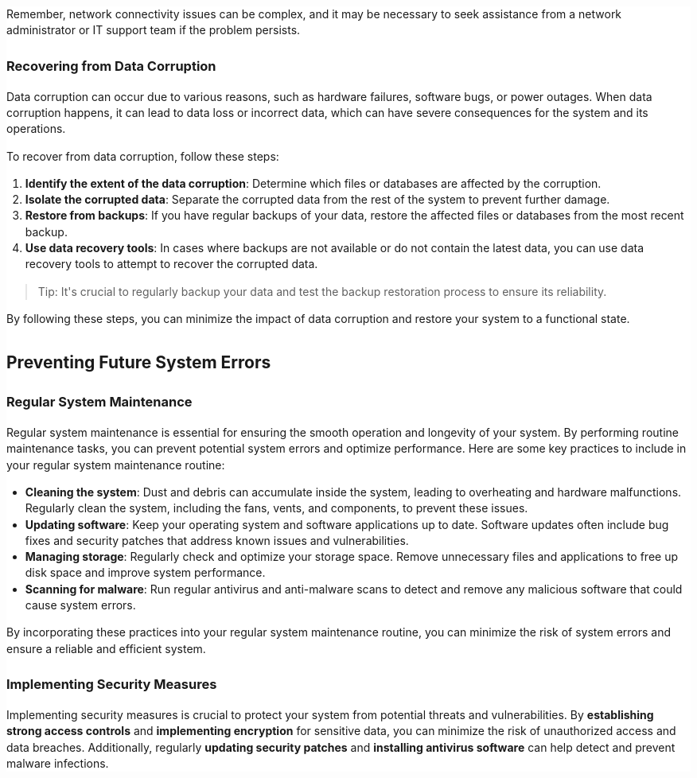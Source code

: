 Remember, network connectivity issues can be complex, and it may be necessary to seek assistance from a network administrator or IT support team if the problem persists.

### Recovering from Data Corruption

Data corruption can occur due to various reasons, such as hardware failures, software bugs, or power outages. When data corruption happens, it can lead to data loss or incorrect data, which can have severe consequences for the system and its operations.

To recover from data corruption, follow these steps:

1.  **Identify the extent of the data corruption**: Determine which files or databases are affected by the corruption.
2.  **Isolate the corrupted data**: Separate the corrupted data from the rest of the system to prevent further damage.
3.  **Restore from backups**: If you have regular backups of your data, restore the affected files or databases from the most recent backup.
4.  **Use data recovery tools**: In cases where backups are not available or do not contain the latest data, you can use data recovery tools to attempt to recover the corrupted data.

> Tip: It's crucial to regularly backup your data and test the backup restoration process to ensure its reliability.

By following these steps, you can minimize the impact of data corruption and restore your system to a functional state.

Preventing Future System Errors
-------------------------------

### Regular System Maintenance

Regular system maintenance is essential for ensuring the smooth operation and longevity of your system. By performing routine maintenance tasks, you can prevent potential system errors and optimize performance. Here are some key practices to include in your regular system maintenance routine:

*   **Cleaning the system**: Dust and debris can accumulate inside the system, leading to overheating and hardware malfunctions. Regularly clean the system, including the fans, vents, and components, to prevent these issues.
*   **Updating software**: Keep your operating system and software applications up to date. Software updates often include bug fixes and security patches that address known issues and vulnerabilities.
*   **Managing storage**: Regularly check and optimize your storage space. Remove unnecessary files and applications to free up disk space and improve system performance.
*   **Scanning for malware**: Run regular antivirus and anti-malware scans to detect and remove any malicious software that could cause system errors.

By incorporating these practices into your regular system maintenance routine, you can minimize the risk of system errors and ensure a reliable and efficient system.

### Implementing Security Measures

Implementing security measures is crucial to protect your system from potential threats and vulnerabilities. By **establishing strong access controls** and **implementing encryption** for sensitive data, you can minimize the risk of unauthorized access and data breaches. Additionally, regularly **updating security patches** and **installing antivirus software** can help detect and prevent malware infections.
